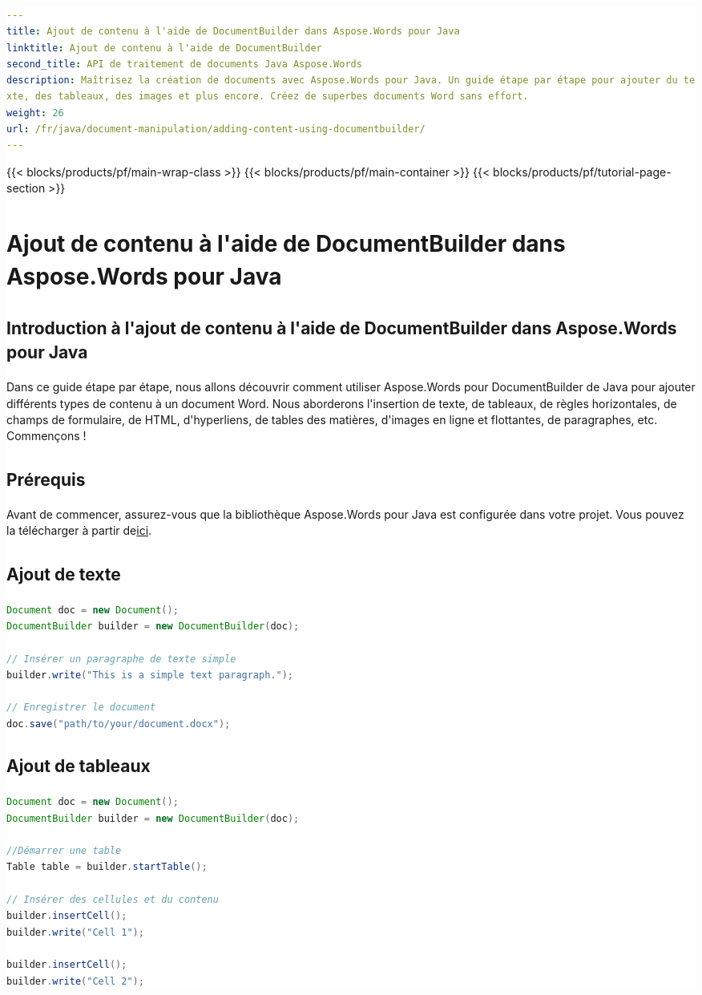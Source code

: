 ```yaml
---
title: Ajout de contenu à l'aide de DocumentBuilder dans Aspose.Words pour Java
linktitle: Ajout de contenu à l'aide de DocumentBuilder
second_title: API de traitement de documents Java Aspose.Words
description: Maîtrisez la création de documents avec Aspose.Words pour Java. Un guide étape par étape pour ajouter du texte, des tableaux, des images et plus encore. Créez de superbes documents Word sans effort.
weight: 26
url: /fr/java/document-manipulation/adding-content-using-documentbuilder/
---
```


{{< blocks/products/pf/main-wrap-class >}}
{{< blocks/products/pf/main-container >}}
{{< blocks/products/pf/tutorial-page-section >}}

# Ajout de contenu à l'aide de DocumentBuilder dans Aspose.Words pour Java


## Introduction à l'ajout de contenu à l'aide de DocumentBuilder dans Aspose.Words pour Java

Dans ce guide étape par étape, nous allons découvrir comment utiliser Aspose.Words pour DocumentBuilder de Java pour ajouter différents types de contenu à un document Word. Nous aborderons l'insertion de texte, de tableaux, de règles horizontales, de champs de formulaire, de HTML, d'hyperliens, de tables des matières, d'images en ligne et flottantes, de paragraphes, etc. Commençons !

## Prérequis

 Avant de commencer, assurez-vous que la bibliothèque Aspose.Words pour Java est configurée dans votre projet. Vous pouvez la télécharger à partir de[ici](https://releases.aspose.com/words/java/).

## Ajout de texte

```java
Document doc = new Document();
DocumentBuilder builder = new DocumentBuilder(doc);

// Insérer un paragraphe de texte simple
builder.write("This is a simple text paragraph.");

// Enregistrer le document
doc.save("path/to/your/document.docx");
```

## Ajout de tableaux

```java
Document doc = new Document();
DocumentBuilder builder = new DocumentBuilder(doc);

//Démarrer une table
Table table = builder.startTable();

// Insérer des cellules et du contenu
builder.insertCell();
builder.write("Cell 1");

builder.insertCell();
builder.write("Cell 2");

```